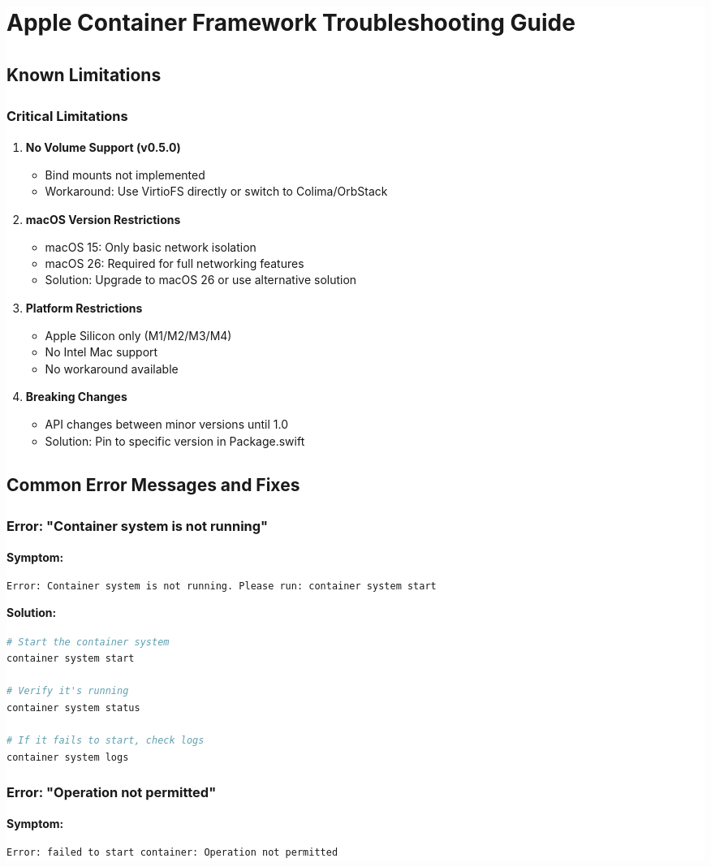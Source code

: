 # Apple Container Framework Troubleshooting Guide

## Known Limitations

### Critical Limitations

1. **No Volume Support (v0.5.0)**
   - Bind mounts not implemented
   - Workaround: Use VirtioFS directly or switch to Colima/OrbStack

2. **macOS Version Restrictions**
   - macOS 15: Only basic network isolation
   - macOS 26: Required for full networking features
   - Solution: Upgrade to macOS 26 or use alternative solution

3. **Platform Restrictions**
   - Apple Silicon only (M1/M2/M3/M4)
   - No Intel Mac support
   - No workaround available

4. **Breaking Changes**
   - API changes between minor versions until 1.0
   - Solution: Pin to specific version in Package.swift

## Common Error Messages and Fixes

### Error: "Container system is not running"

**Symptom:**
```
Error: Container system is not running. Please run: container system start
```

**Solution:**
```bash
# Start the container system
container system start

# Verify it's running
container system status

# If it fails to start, check logs
container system logs
```

### Error: "Operation not permitted"

**Symptom:**
```
Error: failed to start container: Operation not permitted
```

